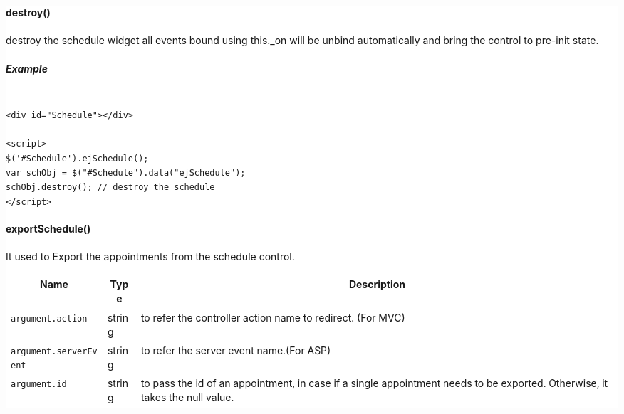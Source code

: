 




#### destroy<span class="signature">()</span>








destroy the schedule widget all events bound using this._on will be unbind automatically and bring the control to pre-init state.





##### Example

<pre class="prettyprint">
<code> 
&lt;div id="Schedule"&gt;&lt;/div&gt; 
 
&lt;script&gt;
$('#Schedule').ejSchedule();
var schObj = $("#Schedule").data("ejSchedule");
schObj.destroy(); // destroy the schedule
&lt;/script&gt;</code>
</pre>






#### exportSchedule<span class="signature">()</span>








It used to Export the appointments from the schedule control.

<table class="params">
<thead>
<tr>
<th>Name</th>
<th>Type</th>
<th class="last">Description</th>
</tr>
</thead>
<tbody>
<tr>
<td class="name"><code>argument.action</code></td>
<td class="type"><span class="param-type">string</span></td>
<td class="description last">to refer the controller action name to redirect. (For MVC)</td>
</tr>
<tr>
<td class="name"><code>argument.serverEvent</code></td>
<td class="type"><span class="param-type">string</span></td>
<td class="description last">to refer the server event name.(For ASP)</td>
</tr>
<tr>
<td class="name"><code>argument.id</code></td>
<td class="type"><span class="param-type">string</span></td>
<td class="description last">to pass the id of an appointment, in case if a single appointment needs to be exported. Otherwise, it takes the null value.</td>
</tr>
</tbody>
</table>
